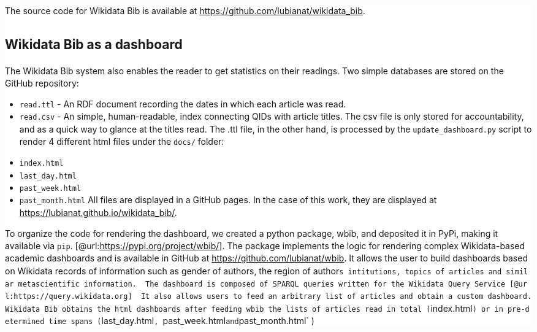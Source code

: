 The source code for Wikidata Bib is available at https://github.com/lubianat/wikidata_bib. 


## Wikidata Bib as a dashboard 

The Wikidata Bib system also enables the reader to get statistics on their readings. 
Two simple databases are stored on the GitHub repository:
 * `read.ttl` - An RDF document recording the dates in which each article was read. 
 * `read.csv` - An simple, human-readable, index connecting QIDs with article titles. 
The csv file is only stored for accountability, and as a quick way to glance at the titles read. 
The .ttl file, in the other hand, is processed by the `update_dashboard.py` script to render 4 different html files under the `docs/` folder: 
 - `index.html`
 - `last_day.html`
 - `past_week.html`
 - `past_month.html`
All files are displayed in a GitHub pages. 
In the case of this work, they are displayed at https://lubianat.github.io/wikidata_bib/. 

To organize the code for rendering the dashboard, we created a python package, wbib, and deposited it in PyPi, making it available via `pip`. [@url:https://pypi.org/project/wbib/].
The package implements the logic for rendering complex Wikidata-based academic dashboards and is available in GitHub at https://github.com/lubianat/wbib. 
It allows the user to build dashboards based on Wikidata records of information such as gender of authors, the region of author`s intitutions, topics of articles and similar metascientific information. 
The dashboard is composed of SPARQL queries written for the Wikidata Query Service [@url:https://query.wikidata.org] 
It also allows users to feed an arbitrary list of articles and obtain a custom dashboard. 
Wikidata Bib obtains the html dashboards after feeding wbib the lists of articles read in total (`index.html`) or in pre-determined time spans (`last_day.html`, `past_week.html` and `past_month.html` )

